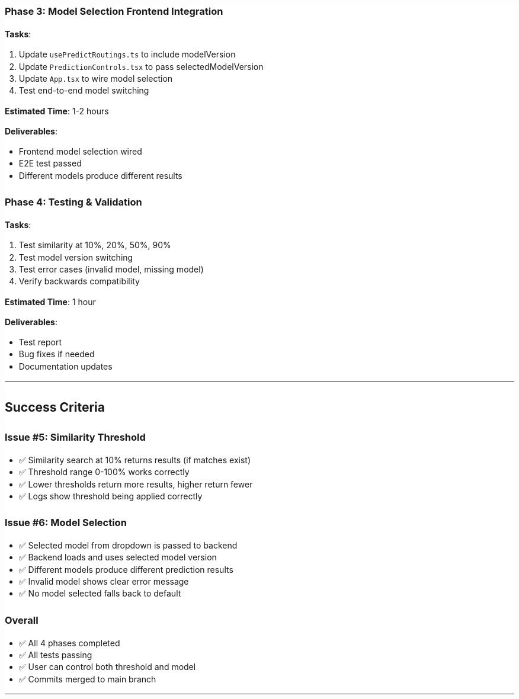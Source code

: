 ### Phase 3: Model Selection Frontend Integration

**Tasks**:
1. Update `usePredictRoutings.ts` to include modelVersion
2. Update `PredictionControls.tsx` to pass selectedModelVersion
3. Update `App.tsx` to wire model selection
4. Test end-to-end model switching

**Estimated Time**: 1-2 hours

**Deliverables**:
- Frontend model selection wired
- E2E test passed
- Different models produce different results

### Phase 4: Testing & Validation

**Tasks**:
1. Test similarity at 10%, 20%, 50%, 90%
2. Test model version switching
3. Test error cases (invalid model, missing model)
4. Verify backwards compatibility

**Estimated Time**: 1 hour

**Deliverables**:
- Test report
- Bug fixes if needed
- Documentation updates

---

## Success Criteria

### Issue #5: Similarity Threshold
- ✅ Similarity search at 10% returns results (if matches exist)
- ✅ Threshold range 0-100% works correctly
- ✅ Lower thresholds return more results, higher return fewer
- ✅ Logs show threshold being applied correctly

### Issue #6: Model Selection
- ✅ Selected model from dropdown is passed to backend
- ✅ Backend loads and uses selected model version
- ✅ Different models produce different prediction results
- ✅ Invalid model shows clear error message
- ✅ No model selected falls back to default

### Overall
- ✅ All 4 phases completed
- ✅ All tests passing
- ✅ User can control both threshold and model
- ✅ Commits merged to main branch

---